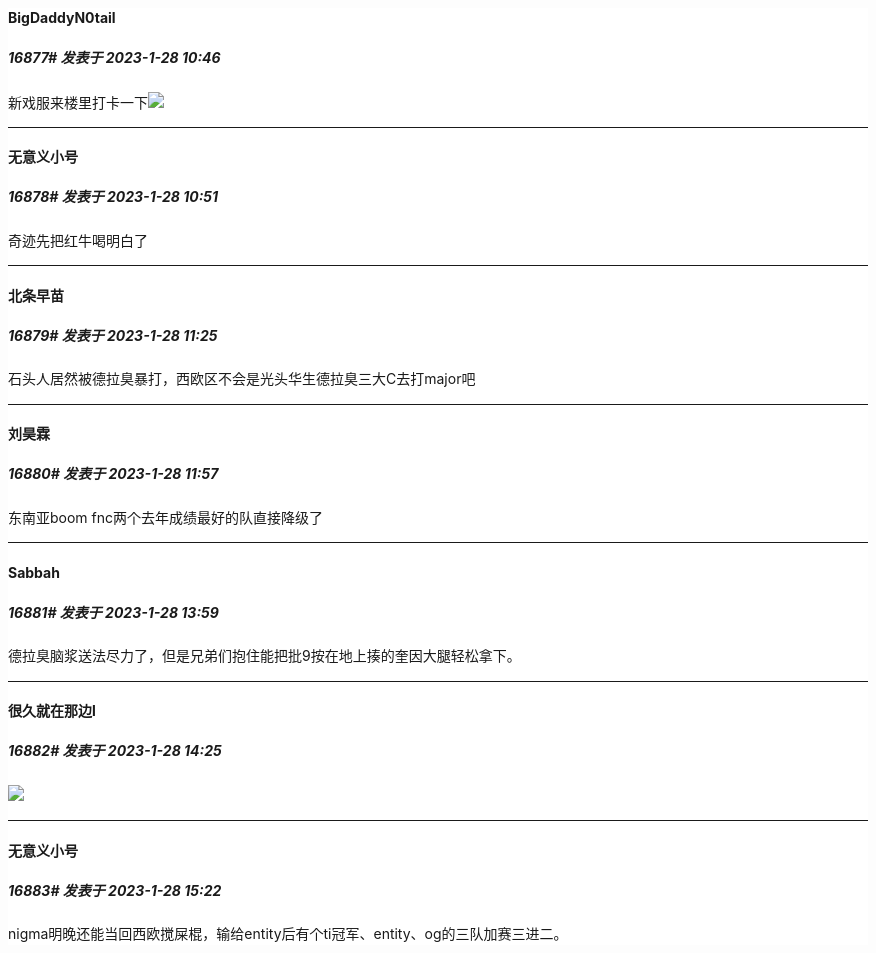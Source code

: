 ####  BigDaddyN0tail  
##### 16877#       发表于 2023-1-28 10:46

新戏服来楼里打卡一下<img src="https://static.saraba1st.com/image/smiley/face2017/066.png" referrerpolicy="no-referrer">



*****

####  无意义小号  
##### 16878#       发表于 2023-1-28 10:51

奇迹先把红牛喝明白了



*****

####  北条早苗  
##### 16879#       发表于 2023-1-28 11:25

石头人居然被德拉臭暴打，西欧区不会是光头华生德拉臭三大C去打major吧



*****

####  刘昊霖  
##### 16880#       发表于 2023-1-28 11:57

东南亚boom fnc两个去年成绩最好的队直接降级了


*****

####  Sabbah  
##### 16881#       发表于 2023-1-28 13:59

德拉臭脑浆送法尽力了，但是兄弟们抱住能把批9按在地上揍的奎因大腿轻松拿下。


*****

####  很久就在那边l  
##### 16882#       发表于 2023-1-28 14:25

<img src="https://p.sda1.dev/9/1b0810ef07f16f31de531759b389f305/CMP_20230128142512117.jpg" referrerpolicy="no-referrer">


*****

####  无意义小号  
##### 16883#       发表于 2023-1-28 15:22

nigma明晚还能当回西欧搅屎棍，输给entity后有个ti冠军、entity、og的三队加赛三进二。

